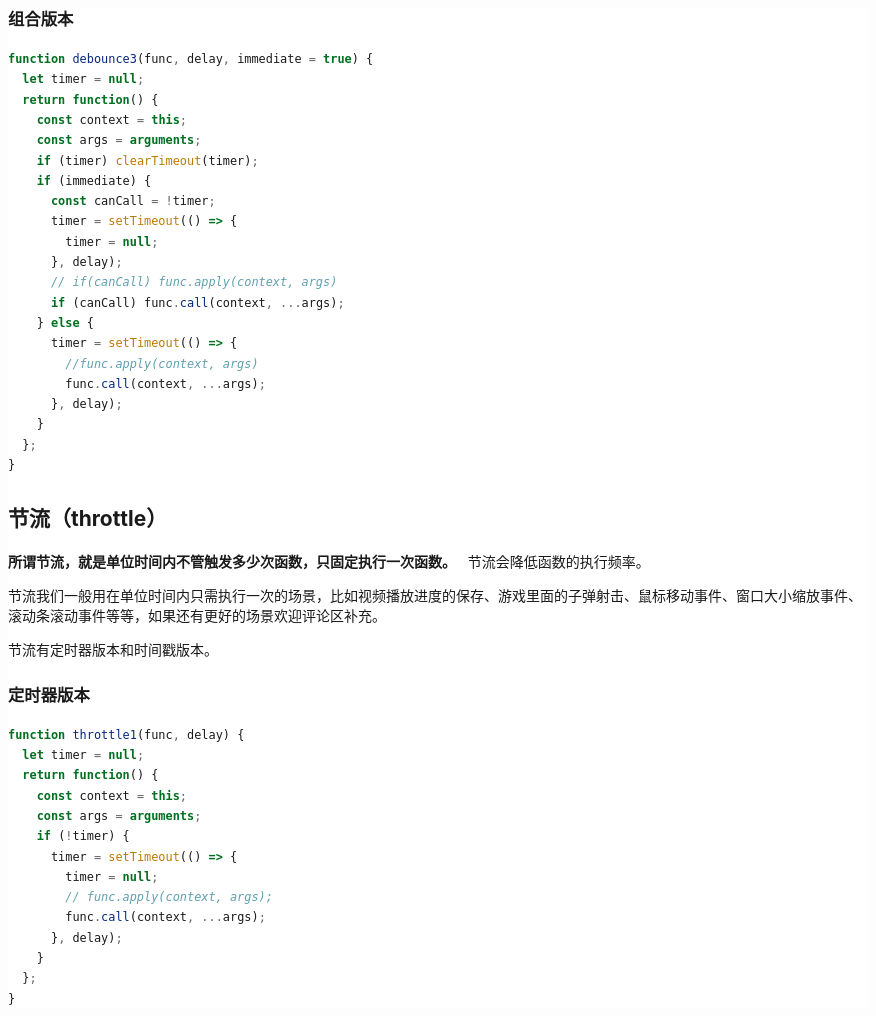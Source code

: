 ### 组合版本

```js
function debounce3(func, delay, immediate = true) {
  let timer = null;
  return function() {
    const context = this;
    const args = arguments;
    if (timer) clearTimeout(timer);
    if (immediate) {
      const canCall = !timer;
      timer = setTimeout(() => {
        timer = null;
      }, delay);
      // if(canCall) func.apply(context, args)
      if (canCall) func.call(context, ...args);
    } else {
      timer = setTimeout(() => {
        //func.apply(context, args)
        func.call(context, ...args);
      }, delay);
    }
  };
}
```

## 节流（throttle）

**所谓节流，就是单位时间内不管触发多少次函数，只固定执行一次函数。**   节流会降低函数的执行频率。

节流我们一般用在单位时间内只需执行一次的场景，比如视频播放进度的保存、游戏里面的子弹射击、鼠标移动事件、窗口大小缩放事件、滚动条滚动事件等等，如果还有更好的场景欢迎评论区补充。

节流有定时器版本和时间戳版本。

### 定时器版本

```js
function throttle1(func, delay) {
  let timer = null;
  return function() {
    const context = this;
    const args = arguments;
    if (!timer) {
      timer = setTimeout(() => {
        timer = null;
        // func.apply(context, args);
        func.call(context, ...args);
      }, delay);
    }
  };
}
```
